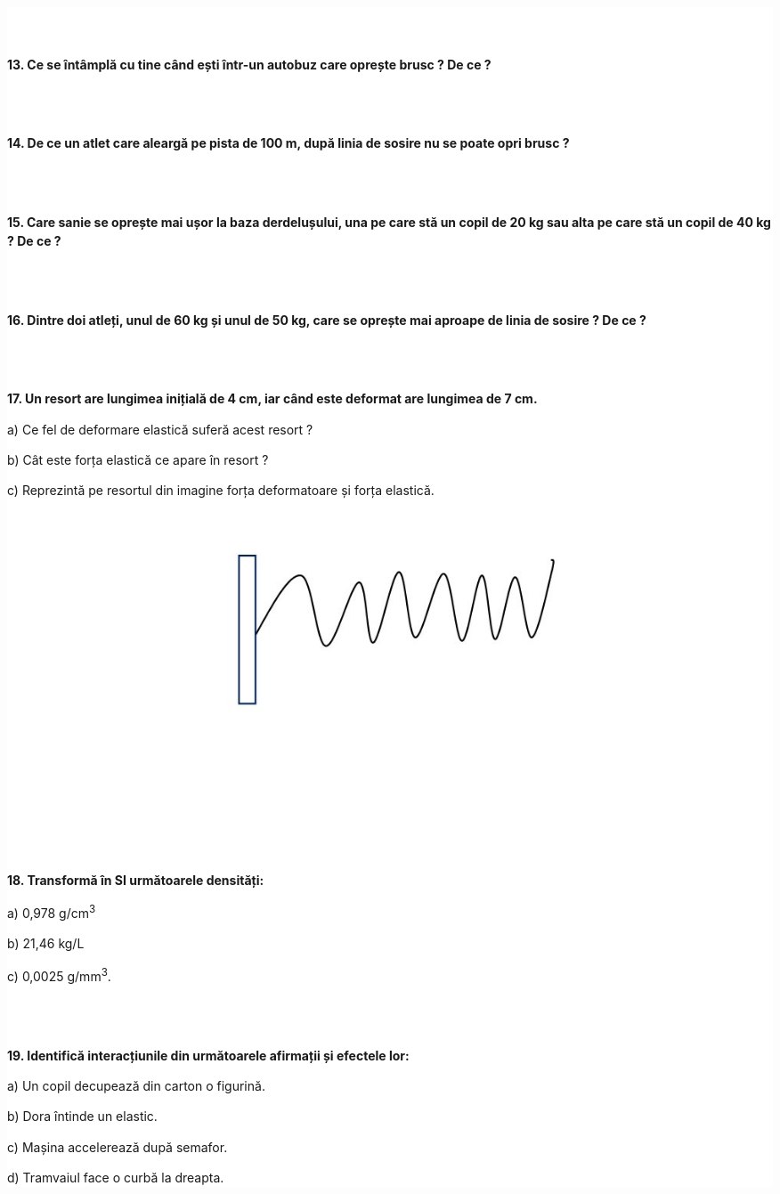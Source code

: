 <br></br>

**13. Ce se întâmplă cu tine când ești într-un autobuz care oprește brusc ? De ce ?**

<br></br>

**14. De ce un atlet care aleargă pe pista de 100 m, după linia de sosire nu se poate opri brusc ?**

<br></br>

**15. Care sanie se oprește mai ușor la baza derdelușului, una pe care stă un copil de 20 kg sau alta pe care stă un copil de 40 kg ? De ce ?**

<br></br>

**16. Dintre doi atleți, unul de 60 kg și unul de 50 kg, care se oprește mai aproape de linia de sosire ? De ce ?**

<br></br>

**17. Un resort are lungimea inițială de 4 cm, iar când este deformat are lungimea de 7 cm.**

a)	Ce fel de deformare elastică suferă acest resort ?

b)	Cât este forța elastică ce apare în resort ?

c)	Reprezintă pe resortul din imagine forța deformatoare și forța elastică.


<Img className="img-responsive" src="fizica/clasa6/capitolul3/3_6_Poza2_DesenResort.jpg" width="1000" height="248" />



<br></br>
<br></br>
<br></br>


**18. Transformă în SI următoarele densități:**

a)	0,978 g/cm<sup>3</sup>

b)	21,46 kg/L

c)	0,0025 g/mm<sup>3</sup>.

<br></br>


**19. Identifică interacțiunile din următoarele afirmații și efectele lor:**

a)	Un copil decupează din carton o figurină.

b)	Dora întinde un elastic.

c)	Mașina accelerează după semafor.

d)	Tramvaiul face o curbă la dreapta.



</div>


